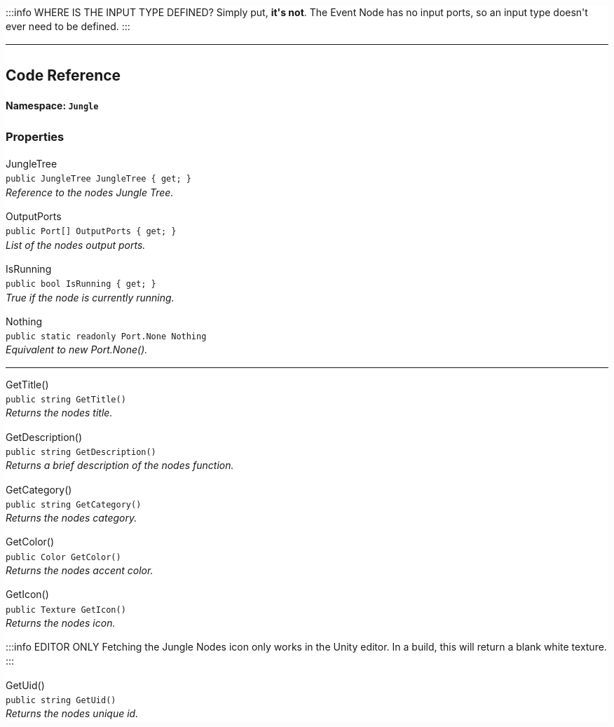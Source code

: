 :::info WHERE IS THE INPUT TYPE DEFINED?
Simply put, **it's not**. The Event Node has no input ports, so an input type doesn't ever need to be defined.
:::

---
## Code Reference

**Namespace: `Jungle`**

### Properties

<span class="DocItemTitle">JungleTree</span>
<br />`public JungleTree JungleTree { get; }`
<br />_Reference to the nodes Jungle Tree._

<span class="DocItemTitle">OutputPorts</span>
<br />`public Port[] OutputPorts { get; }`
<br />_List of the nodes output ports._

<span class="DocItemTitle">IsRunning</span>
<br />`public bool IsRunning { get; }`
<br />_True if the node is currently running._

<span class="DocItemTitle">Nothing</span>
<br />`public static readonly Port.None Nothing`
<br />_Equivalent to new Port.None()._

---

<span class="DocItemTitle">GetTitle()</span>
<br />`public string GetTitle()`
<br />_Returns the nodes title._

<span class="DocItemTitle">GetDescription()</span>
<br />`public string GetDescription()`
<br />_Returns a brief description of the nodes function._

<span class="DocItemTitle">GetCategory()</span>
<br />`public string GetCategory()`
<br />_Returns the nodes category._

<span class="DocItemTitle">GetColor()</span>
<br />`public Color GetColor()`
<br />_Returns the nodes accent color._

<span class="DocItemTitle">GetIcon()</span>
<br />`public Texture GetIcon()`
<br />_Returns the nodes icon._

:::info EDITOR ONLY
Fetching the Jungle Nodes icon only works in the Unity editor. In a build, this will return a blank white texture.
:::

<span class="DocItemTitle">GetUid()</span>
<br />`public string GetUid()`
<br />_Returns the nodes unique id._
